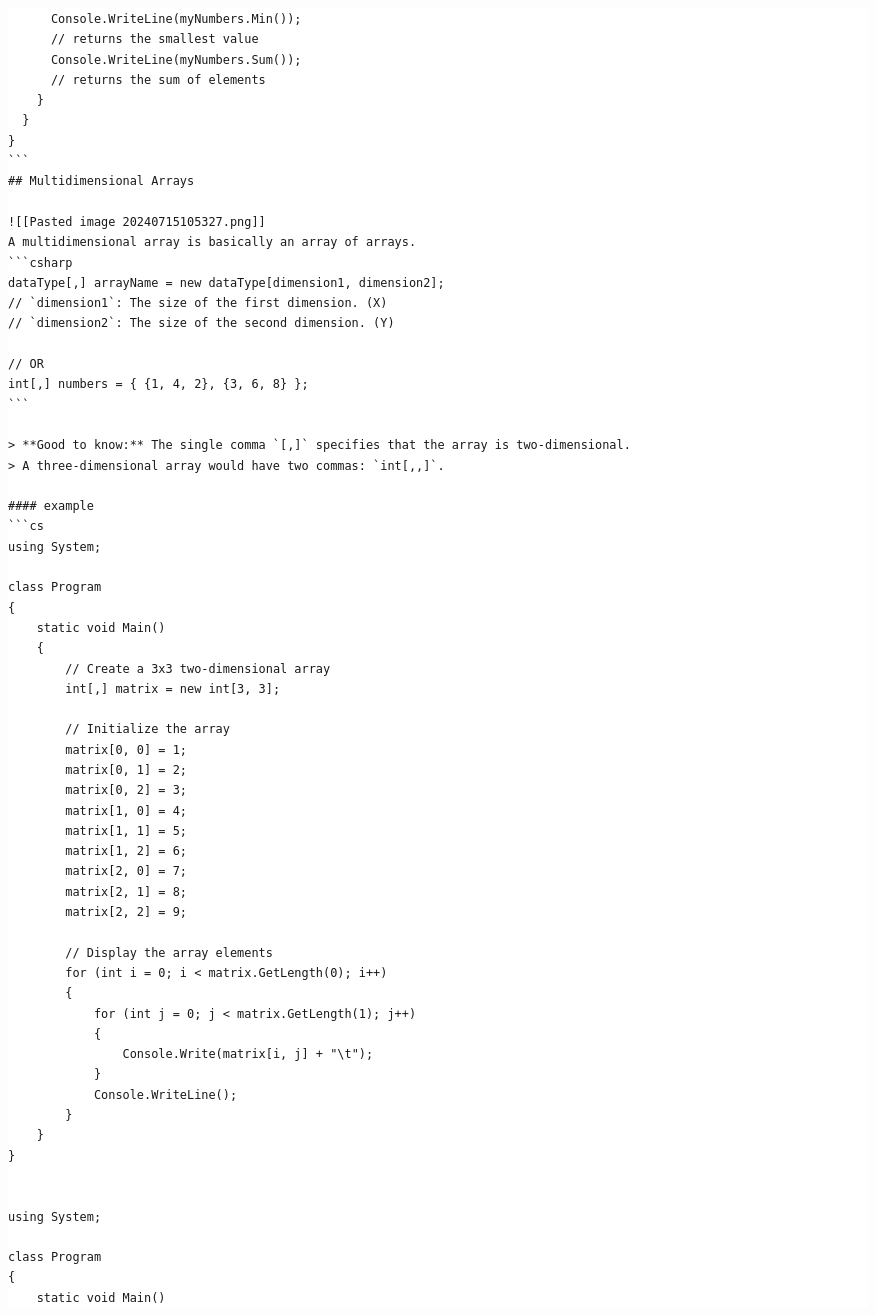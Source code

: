 `````
      Console.WriteLine(myNumbers.Min());  
      // returns the smallest value
      Console.WriteLine(myNumbers.Sum());  
      // returns the sum of elements
    }
  }
}
```
## Multidimensional Arrays

![[Pasted image 20240715105327.png]]
A multidimensional array is basically an array of arrays.
```csharp
dataType[,] arrayName = new dataType[dimension1, dimension2];
// `dimension1`: The size of the first dimension. (X)
// `dimension2`: The size of the second dimension. (Y)

// OR
int[,] numbers = { {1, 4, 2}, {3, 6, 8} };
```

> **Good to know:** The single comma `[,]` specifies that the array is two-dimensional. 
> A three-dimensional array would have two commas: `int[,,]`.

#### example
```cs
using System;

class Program
{
    static void Main()
    {
        // Create a 3x3 two-dimensional array
        int[,] matrix = new int[3, 3];

        // Initialize the array
        matrix[0, 0] = 1;
        matrix[0, 1] = 2;
        matrix[0, 2] = 3;
        matrix[1, 0] = 4;
        matrix[1, 1] = 5;
        matrix[1, 2] = 6;
        matrix[2, 0] = 7;
        matrix[2, 1] = 8;
        matrix[2, 2] = 9;

        // Display the array elements
        for (int i = 0; i < matrix.GetLength(0); i++)
        {
            for (int j = 0; j < matrix.GetLength(1); j++)
            {
                Console.Write(matrix[i, j] + "\t");
            }
            Console.WriteLine();
        }
    }
}


using System;

class Program
{
    static void Main()
`````